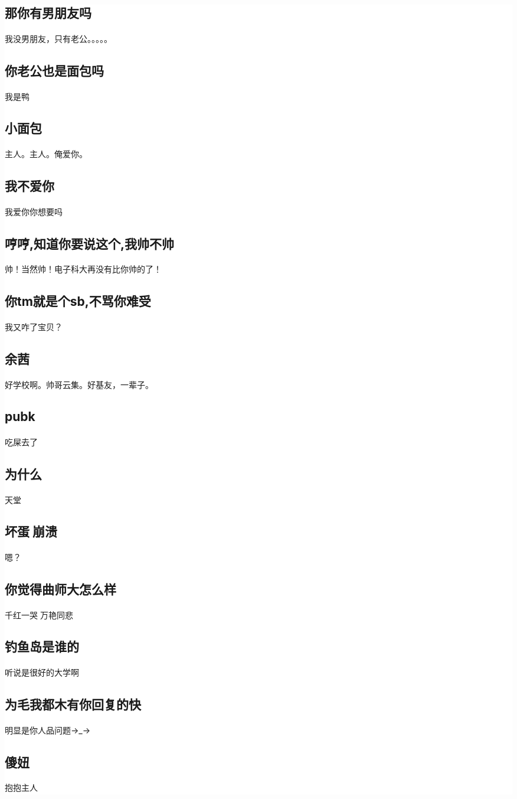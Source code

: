 ## 那你有男朋友吗
我没男朋友，只有老公。。。。。

## 你老公也是面包吗
我是鸭

## 小面包
主人。主人。俺爱你。

## 我不爱你
我爱你你想要吗

## 哼哼,知道你要说这个,我帅不帅
帅！当然帅！电子科大再没有比你帅的了！

## 你tm就是个sb,不骂你难受
我又咋了宝贝？

## 余茜
好学校啊。帅哥云集。好基友，一辈子。

## pubk
吃屎去了

## 为什么
天堂

## 坏蛋 崩溃
嗯？

## 你觉得曲师大怎么样
千红一哭 万艳同悲

## 钓鱼岛是谁的
听说是很好的大学啊

## 为毛我都木有你回复的快
明显是你人品问题→_→

## 傻妞
抱抱主人
